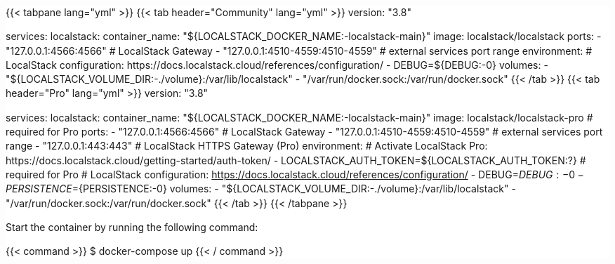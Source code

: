 {{< tabpane lang="yml" >}}
{{< tab header="Community" lang="yml" >}}
version: "3.8"

services:
  localstack:
    container_name: "${LOCALSTACK_DOCKER_NAME:-localstack-main}"
    image: localstack/localstack
    ports:
      - "127.0.0.1:4566:4566"            # LocalStack Gateway
      - "127.0.0.1:4510-4559:4510-4559"  # external services port range
    environment:
      # LocalStack configuration: https://docs.localstack.cloud/references/configuration/
      - DEBUG=${DEBUG:-0}
    volumes:
      - "${LOCALSTACK_VOLUME_DIR:-./volume}:/var/lib/localstack"
      - "/var/run/docker.sock:/var/run/docker.sock"
{{< /tab >}}
{{< tab header="Pro" lang="yml" >}}
version: "3.8"

services:
  localstack:
    container_name: "${LOCALSTACK_DOCKER_NAME:-localstack-main}"
    image: localstack/localstack-pro  # required for Pro
    ports:
      - "127.0.0.1:4566:4566"            # LocalStack Gateway
      - "127.0.0.1:4510-4559:4510-4559"  # external services port range
      - "127.0.0.1:443:443"              # LocalStack HTTPS Gateway (Pro)
    environment:
      # Activate LocalStack Pro: https://docs.localstack.cloud/getting-started/auth-token/
      - LOCALSTACK_AUTH_TOKEN=${LOCALSTACK_AUTH_TOKEN:?}  # required for Pro
      # LocalStack configuration: https://docs.localstack.cloud/references/configuration/
      - DEBUG=${DEBUG:-0}
      - PERSISTENCE=${PERSISTENCE:-0}
    volumes:
      - "${LOCALSTACK_VOLUME_DIR:-./volume}:/var/lib/localstack"
      - "/var/run/docker.sock:/var/run/docker.sock"
{{< /tab >}}
{{< /tabpane >}}

Start the container by running the following command:

{{< command >}}
$ docker-compose up
{{< / command >}}
